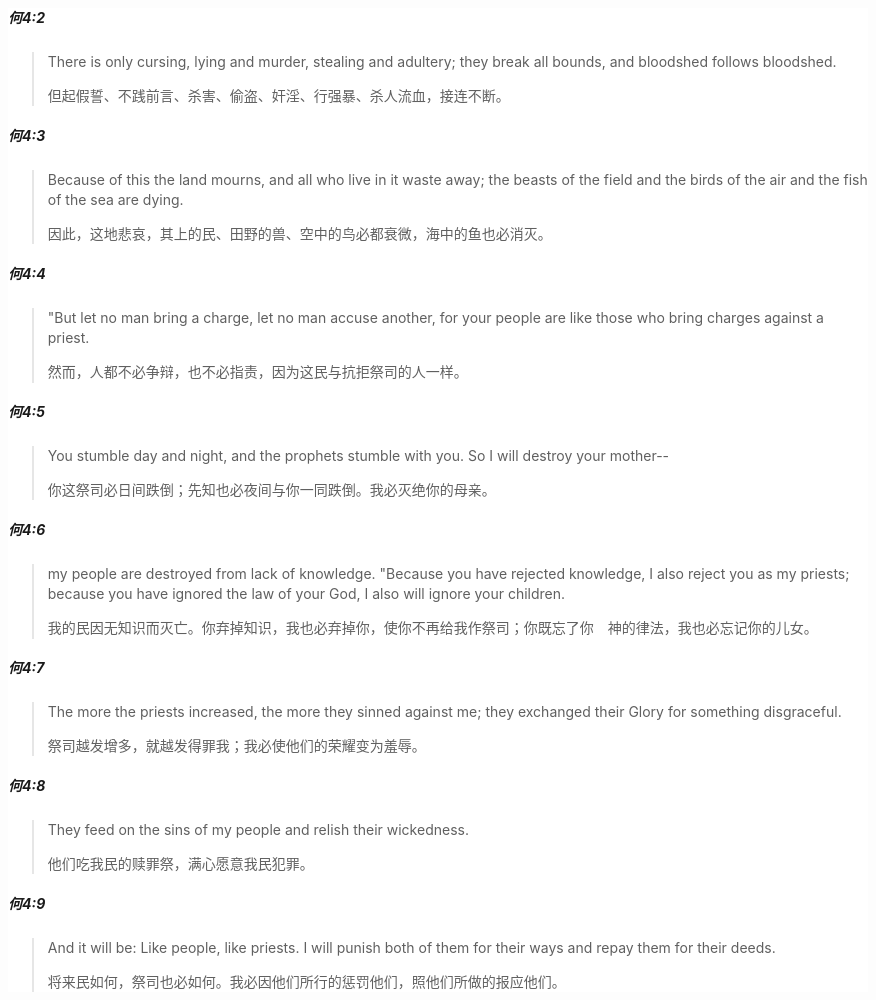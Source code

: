
##### 何4:2
> There is only cursing, lying and murder, stealing and adultery; they break all bounds, and bloodshed follows bloodshed.
>
> 但起假誓、不践前言、杀害、偷盗、奸淫、行强暴、杀人流血，接连不断。


##### 何4:3
> Because of this the land mourns, and all who live in it waste away; the beasts of the field and the birds of the air and the fish of the sea are dying.
>
> 因此，这地悲哀，其上的民、田野的兽、空中的鸟必都衰微，海中的鱼也必消灭。


##### 何4:4
> "But let no man bring a charge, let no man accuse another, for your people are like those who bring charges against a priest.
>
> 然而，人都不必争辩，也不必指责，因为这民与抗拒祭司的人一样。


##### 何4:5
> You stumble day and night, and the prophets stumble with you. So I will destroy your mother--
>
> 你这祭司必日间跌倒；先知也必夜间与你一同跌倒。我必灭绝你的母亲。


##### 何4:6
> my people are destroyed from lack of knowledge. "Because you have rejected knowledge, I also reject you as my priests; because you have ignored the law of your God, I also will ignore your children.
>
> 我的民因无知识而灭亡。你弃掉知识，我也必弃掉你，使你不再给我作祭司；你既忘了你　神的律法，我也必忘记你的儿女。


##### 何4:7
> The more the priests increased, the more they sinned against me; they exchanged their Glory for something disgraceful.
>
> 祭司越发增多，就越发得罪我；我必使他们的荣耀变为羞辱。


##### 何4:8
> They feed on the sins of my people and relish their wickedness.
>
> 他们吃我民的赎罪祭，满心愿意我民犯罪。


##### 何4:9
> And it will be: Like people, like priests. I will punish both of them for their ways and repay them for their deeds.
>
> 将来民如何，祭司也必如何。我必因他们所行的惩罚他们，照他们所做的报应他们。

